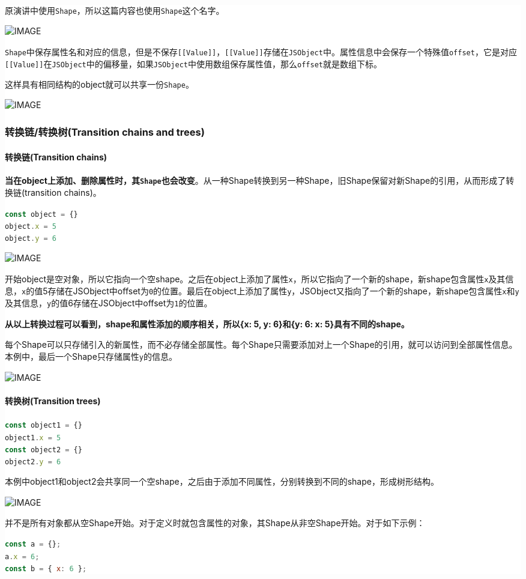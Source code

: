原演讲中使用`Shape`，所以这篇内容也使用`Shape`这个名字。

![IMAGE](https://xwcoder.github.io/resources/DCC4A52C9934B80DA99022407FC0FD33.jpg)

`Shape`中保存属性名和对应的信息，但是不保存`[[Value]]`，`[[Value]]`存储在`JSObject`中。属性信息中会保存一个特殊值`offset`，它是对应`[[Value]]`在`JSObject`中的偏移量，如果`JSObject`中使用数组保存属性值，那么`offset`就是数组下标。

这样具有相同结构的object就可以共享一份`Shape`。

![IMAGE](https://xwcoder.github.io/resources/1A3D8AACD512EEBCB68474A6EACD036E.jpg)

### 转换链/转换树(Transition chains and trees) 

#### 转换链(Transition chains)

**当在object上添加、删除属性时，其`Shape`也会改变**。从一种Shape转换到另一种Shape，旧Shape保留对新Shape的引用，从而形成了转换链(transition chains)。

```javascript
const object = {}
object.x = 5
object.y = 6
```

![IMAGE](https://xwcoder.github.io/resources/021904038D0EA0265FCC9014E85A1550.jpg)

开始object是空对象，所以它指向一个空shape。之后在object上添加了属性`x`，所以它指向了一个新的shape，新shape包含属性`x`及其信息，`x`的值5存储在JSObject中offset为`0`的位置。最后在object上添加了属性`y`，JSObject又指向了一个新的shape，新shape包含属性`x`和`y`及其信息，`y`的值6存储在JSObject中offset为`1`的位置。

**从以上转换过程可以看到，shape和属性添加的顺序相关，所以{x: 5, y: 6}和{y: 6: x: 5}具有不同的shape。**

每个Shape可以只存储引入的新属性，而不必存储全部属性。每个Shape只需要添加对上一个Shape的引用，就可以访问到全部属性信息。本例中，最后一个Shape只存储属性`y`的信息。

![IMAGE](https://xwcoder.github.io/resources/FFDDE8619BEA97C7C304AA7999070068.jpg)

#### 转换树(Transition trees)

```javascript
const object1 = {}
object1.x = 5
const object2 = {}
object2.y = 6
```

本例中object1和object2会共享同一个空shape，之后由于添加不同属性，分别转换到不同的shape，形成树形结构。

![IMAGE](https://xwcoder.github.io/resources/E93317A89DD5658A44822C9D28430530.jpg)

并不是所有对象都从空Shape开始。对于定义时就包含属性的对象，其Shape从非空Shape开始。对于如下示例：

```javascript
const a = {};
a.x = 6;
const b = { x: 6 };
```

